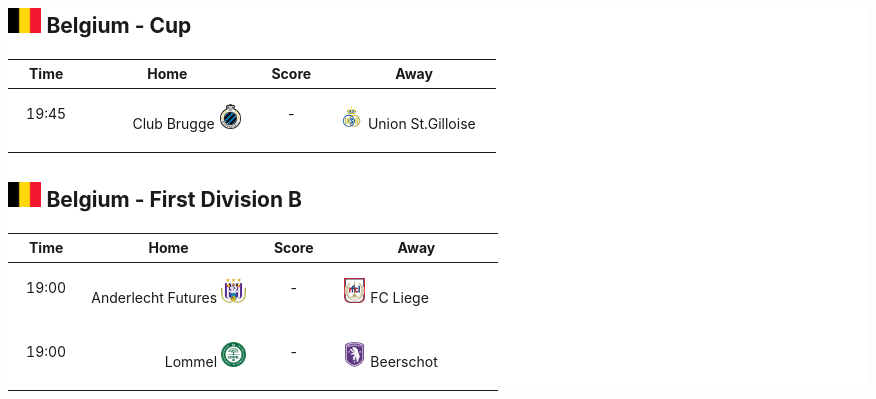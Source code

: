 
## <img src="/static/logos/Belgium-Cup.png" height="25px"> Belgium - Cup

<div align="center">

&emsp;Time&emsp; | &emsp;&emsp;&emsp;&emsp;Home&emsp;&emsp;&emsp;&emsp; | &emsp;Score&emsp; | &emsp;&emsp;&emsp;&emsp;Away&emsp;&emsp;&emsp;&emsp; |
| ------------ | ------------ | ------------ | ------------ |
| <p align="center">19:45</p> | <p align="right">Club Brugge <img src="/static/logos/Club Brugge.png" height="25px"></p> | <p align="center">-</p> | <p align="left"><img src="/static/logos/Union St.Gilloise.png" height="25px"> Union St.Gilloise</p> |
</div>


## <img src="/static/logos/Belgium-First Division B.png" height="25px"> Belgium - First Division B

<div align="center">

&emsp;Time&emsp; | &emsp;&emsp;&emsp;&emsp;Home&emsp;&emsp;&emsp;&emsp; | &emsp;Score&emsp; | &emsp;&emsp;&emsp;&emsp;Away&emsp;&emsp;&emsp;&emsp; |
| ------------ | ------------ | ------------ | ------------ |
| <p align="center">19:00</p> | <p align="right">Anderlecht Futures <img src="/static/logos/Anderlecht Futures.png" height="25px"></p> | <p align="center">-</p> | <p align="left"><img src="/static/logos/FC Liege.png" height="25px"> FC Liege</p> |
| <p align="center">19:00</p> | <p align="right">Lommel <img src="/static/logos/Lommel.png" height="25px"></p> | <p align="center">-</p> | <p align="left"><img src="/static/logos/Beerschot.png" height="25px"> Beerschot</p> |
</div>
